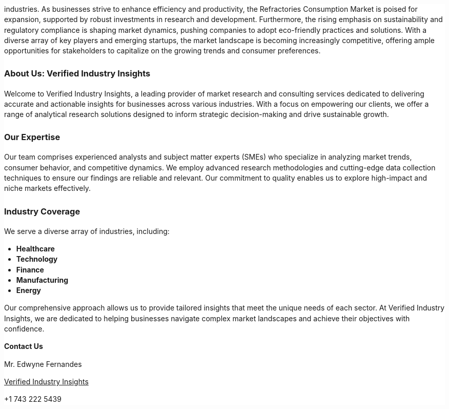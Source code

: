 industries. As businesses strive to enhance efficiency and productivity, the Refractories Consumption Market is poised for expansion, supported by robust investments in research and development. Furthermore, the rising emphasis on sustainability and regulatory compliance is shaping market dynamics, pushing companies to adopt eco-friendly practices and solutions. With a diverse array of key players and emerging startups, the market landscape is becoming increasingly competitive, offering ample opportunities for stakeholders to capitalize on the growing trends and consumer preferences.</p><h3>About Us: Verified Industry Insights</h3><p>Welcome to Verified Industry Insights, a leading provider of market research and consulting services dedicated to delivering accurate and actionable insights for businesses across various industries. With a focus on empowering our clients, we offer a range of analytical research solutions designed to inform strategic decision-making and drive sustainable growth.</p><h3>Our Expertise</h3><p>Our team comprises experienced analysts and subject matter experts (SMEs) who specialize in analyzing market trends, consumer behavior, and competitive dynamics. We employ advanced research methodologies and cutting-edge data collection techniques to ensure our findings are reliable and relevant. Our commitment to quality enables us to explore high-impact and niche markets effectively.</p><h3>Industry Coverage</h3><p>We serve a diverse array of industries, including:</p><ul><li><strong>Healthcare</strong></li><li><strong>Technology</strong></li><li><strong>Finance</strong></li><li><strong>Manufacturing</strong></li><li><strong>Energy</strong></li></ul><p>Our comprehensive approach allows us to provide tailored insights that meet the unique needs of each sector. At Verified Industry Insights, we are dedicated to helping businesses navigate complex market landscapes and achieve their objectives with confidence.</p><p><strong>Contact Us</strong></p><p>Mr. Edwyne Fernandes</p><p><a href="https://www.verifiedindustryinsights.com/">Verified Industry Insights</a></p><p>+1 743 222 5439</p>
